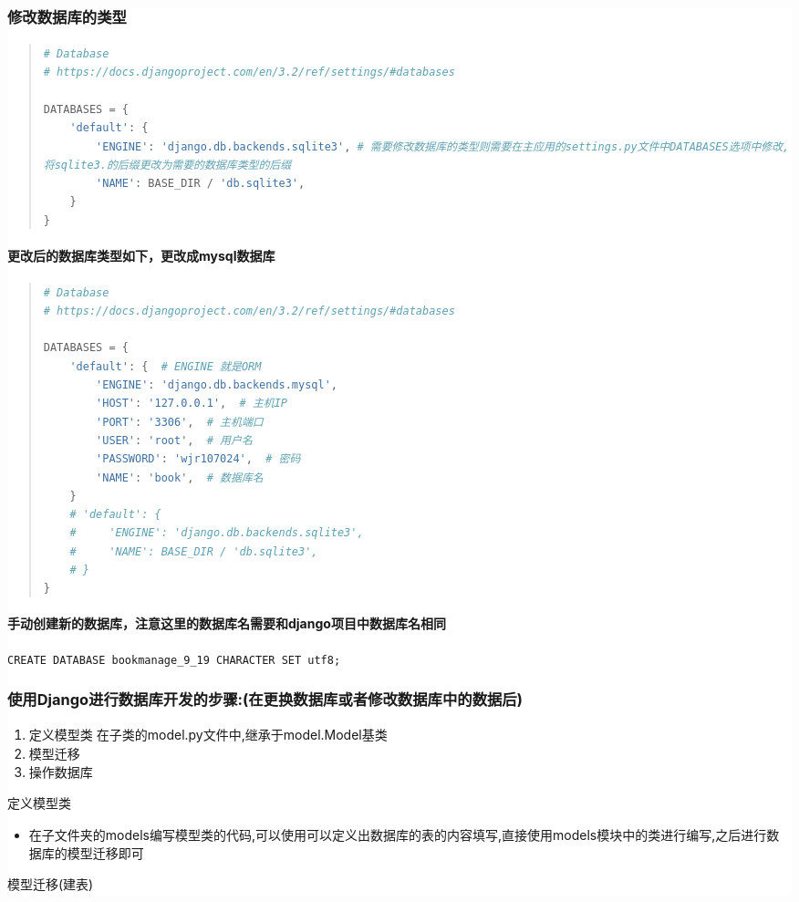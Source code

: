 

### 修改数据库的类型

> ```python
> # Database
> # https://docs.djangoproject.com/en/3.2/ref/settings/#databases
> 
> DATABASES = {
>     'default': {
>         'ENGINE': 'django.db.backends.sqlite3', # 需要修改数据库的类型则需要在主应用的settings.py文件中DATABASES选项中修改,将sqlite3.的后缀更改为需要的数据库类型的后缀
>         'NAME': BASE_DIR / 'db.sqlite3',
>     }
> }
> ```

#### 更改后的数据库类型如下，更改成mysql数据库

> ```python
> # Database
> # https://docs.djangoproject.com/en/3.2/ref/settings/#databases
> 
> DATABASES = {
>     'default': {  # ENGINE 就是ORM
>         'ENGINE': 'django.db.backends.mysql',
>         'HOST': '127.0.0.1',  # 主机IP
>         'PORT': '3306',  # 主机端口
>         'USER': 'root',  # 用户名
>         'PASSWORD': 'wjr107024',  # 密码
>         'NAME': 'book',  # 数据库名
>     }
>     # 'default': {
>     #     'ENGINE': 'django.db.backends.sqlite3',
>     #     'NAME': BASE_DIR / 'db.sqlite3',
>     # }
> }
> ```

#### 手动创建新的数据库，注意这里的数据库名需要和django项目中数据库名相同

`CREATE DATABASE bookmanage_9_19 CHARACTER SET utf8;`

### 使用Django进行数据库开发的步骤:(在更换数据库或者修改数据库中的数据后)

1. 定义模型类 在子类的model.py文件中,继承于model.Model基类
2. 模型迁移
3. 操作数据库

定义模型类

- 在子文件夹的models编写模型类的代码,可以使用可以定义出数据库的表的内容填写,直接使用models模块中的类进行编写,之后进行数据库的模型迁移即可 

模型迁移(建表)
